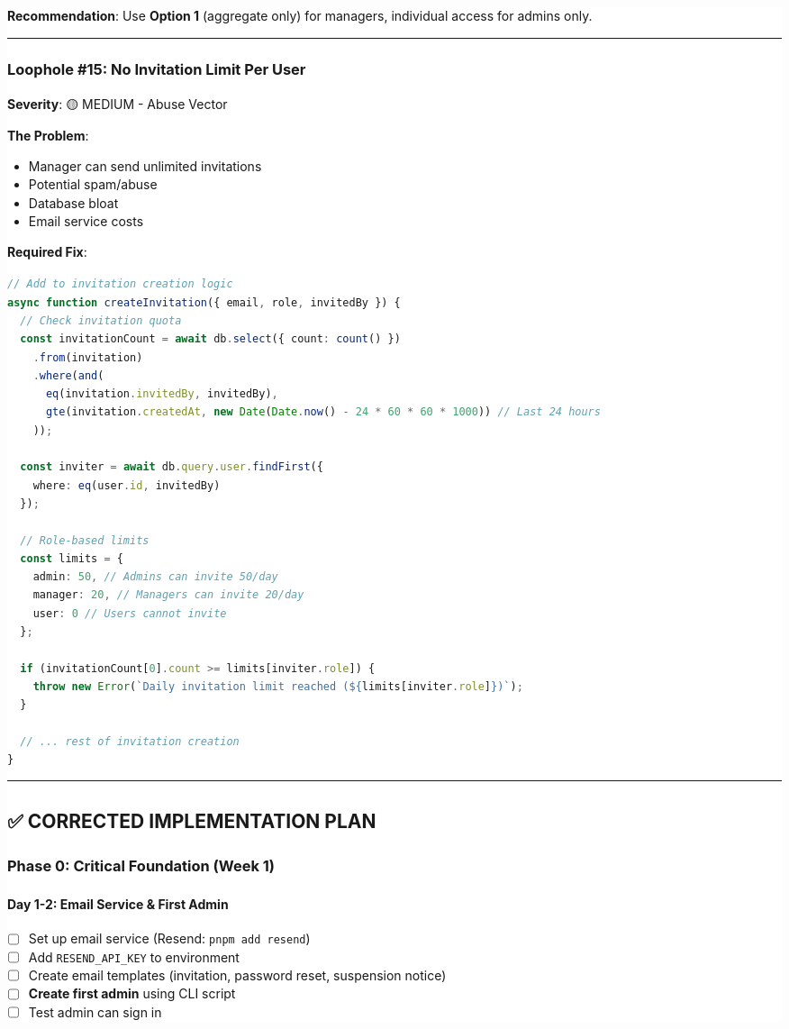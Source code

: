 **Recommendation**: Use **Option 1** (aggregate only) for managers, individual access for admins only.

---

### Loophole #15: No Invitation Limit Per User
**Severity**: 🟡 MEDIUM - Abuse Vector

**The Problem**:
- Manager can send unlimited invitations
- Potential spam/abuse
- Database bloat
- Email service costs

**Required Fix**:

```typescript
// Add to invitation creation logic
async function createInvitation({ email, role, invitedBy }) {
  // Check invitation quota
  const invitationCount = await db.select({ count: count() })
    .from(invitation)
    .where(and(
      eq(invitation.invitedBy, invitedBy),
      gte(invitation.createdAt, new Date(Date.now() - 24 * 60 * 60 * 1000)) // Last 24 hours
    ));
  
  const inviter = await db.query.user.findFirst({
    where: eq(user.id, invitedBy)
  });
  
  // Role-based limits
  const limits = {
    admin: 50, // Admins can invite 50/day
    manager: 20, // Managers can invite 20/day
    user: 0 // Users cannot invite
  };
  
  if (invitationCount[0].count >= limits[inviter.role]) {
    throw new Error(`Daily invitation limit reached (${limits[inviter.role]})`);
  }
  
  // ... rest of invitation creation
}
```

---

## ✅ CORRECTED IMPLEMENTATION PLAN

### Phase 0: Critical Foundation (Week 1)

#### Day 1-2: Email Service & First Admin
- [ ] Set up email service (Resend: `pnpm add resend`)
- [ ] Add `RESEND_API_KEY` to environment
- [ ] Create email templates (invitation, password reset, suspension notice)
- [ ] **Create first admin** using CLI script
- [ ] Test admin can sign in
